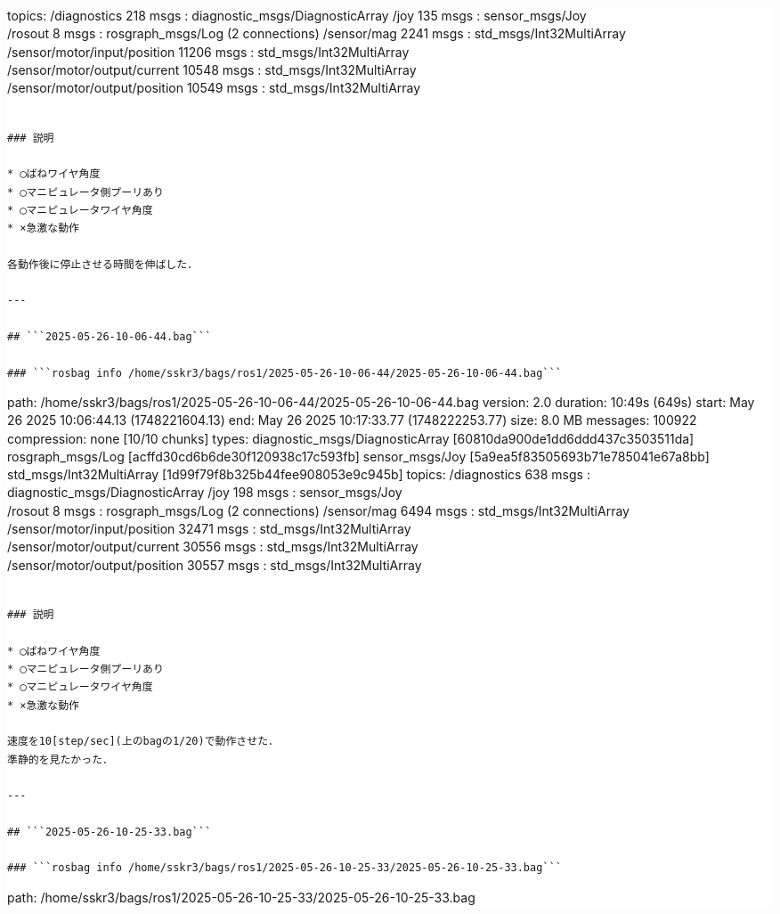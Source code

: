 topics:      /diagnostics                      218 msgs    : diagnostic_msgs/DiagnosticArray
             /joy                              135 msgs    : sensor_msgs/Joy                
             /rosout                             8 msgs    : rosgraph_msgs/Log               (2 connections)
             /sensor/mag                      2241 msgs    : std_msgs/Int32MultiArray       
             /sensor/motor/input/position    11206 msgs    : std_msgs/Int32MultiArray       
             /sensor/motor/output/current    10548 msgs    : std_msgs/Int32MultiArray       
             /sensor/motor/output/position   10549 msgs    : std_msgs/Int32MultiArray
```

### 説明

* ◯ばねワイヤ角度
* ◯マニピュレータ側プーリあり
* ◯マニピュレータワイヤ角度
* ×急激な動作

各動作後に停止させる時間を伸ばした．

---

## ```2025-05-26-10-06-44.bag```

### ```rosbag info /home/sskr3/bags/ros1/2025-05-26-10-06-44/2025-05-26-10-06-44.bag```

```
path:        /home/sskr3/bags/ros1/2025-05-26-10-06-44/2025-05-26-10-06-44.bag
version:     2.0
duration:    10:49s (649s)
start:       May 26 2025 10:06:44.13 (1748221604.13)
end:         May 26 2025 10:17:33.77 (1748222253.77)
size:        8.0 MB
messages:    100922
compression: none [10/10 chunks]
types:       diagnostic_msgs/DiagnosticArray [60810da900de1dd6ddd437c3503511da]
             rosgraph_msgs/Log               [acffd30cd6b6de30f120938c17c593fb]
             sensor_msgs/Joy                 [5a9ea5f83505693b71e785041e67a8bb]
             std_msgs/Int32MultiArray        [1d99f79f8b325b44fee908053e9c945b]
topics:      /diagnostics                      638 msgs    : diagnostic_msgs/DiagnosticArray
             /joy                              198 msgs    : sensor_msgs/Joy                
             /rosout                             8 msgs    : rosgraph_msgs/Log               (2 connections)
             /sensor/mag                      6494 msgs    : std_msgs/Int32MultiArray       
             /sensor/motor/input/position    32471 msgs    : std_msgs/Int32MultiArray       
             /sensor/motor/output/current    30556 msgs    : std_msgs/Int32MultiArray       
             /sensor/motor/output/position   30557 msgs    : std_msgs/Int32MultiArray
```

### 説明

* ◯ばねワイヤ角度
* ◯マニピュレータ側プーリあり
* ◯マニピュレータワイヤ角度
* ×急激な動作

速度を10[step/sec](上のbagの1/20)で動作させた．
準静的を見たかった．

---

## ```2025-05-26-10-25-33.bag```

### ```rosbag info /home/sskr3/bags/ros1/2025-05-26-10-25-33/2025-05-26-10-25-33.bag```

```
path:        /home/sskr3/bags/ros1/2025-05-26-10-25-33/2025-05-26-10-25-33.bag